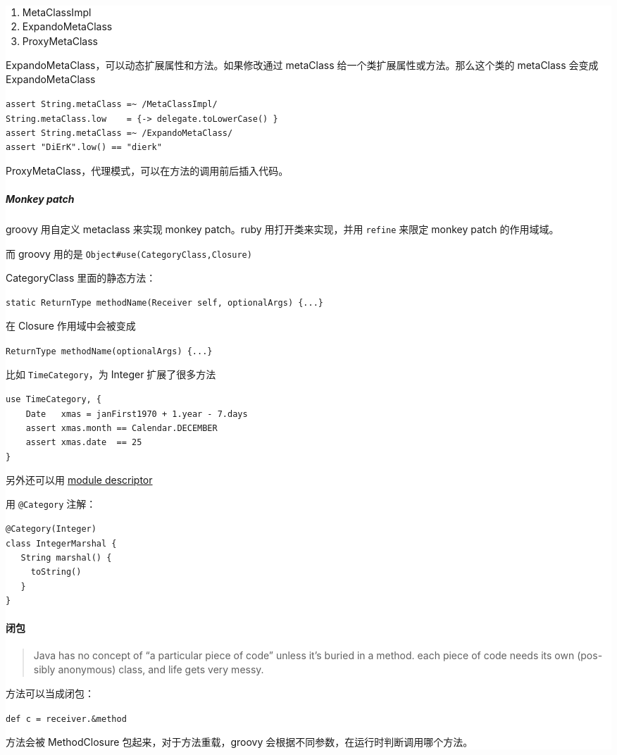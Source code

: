 1. MetaClassImpl
2. ExpandoMetaClass
3. ProxyMetaClass


ExpandoMetaClass，可以动态扩展属性和方法。如果修改通过 metaClass 给一个类扩展属性或方法。那么这个类的 metaClass 会变成 ExpandoMetaClass

    assert String.metaClass =~ /MetaClassImpl/
    String.metaClass.low    = {-> delegate.toLowerCase() }
    assert String.metaClass =~ /ExpandoMetaClass/
    assert "DiErK".low() == "dierk"


ProxyMetaClass，代理模式，可以在方法的调用前后插入代码。

##### Monkey patch

groovy 用自定义 metaclass 来实现 monkey patch。ruby 用打开类来实现，并用 `refine` 来限定 monkey patch 的作用域域。

而 groovy 用的是 `Object#use(CategoryClass,Closure)`

CategoryClass 里面的静态方法：

    static ReturnType methodName(Receiver self, optionalArgs) {...}

在 Closure 作用域中会被变成 

    ReturnType methodName(optionalArgs) {...}

比如 `TimeCategory`，为 Integer 扩展了很多方法

    use TimeCategory, {
        Date   xmas = janFirst1970 + 1.year - 7.days
        assert xmas.month == Calendar.DECEMBER
        assert xmas.date  == 25
    }


另外还可以用 [module descriptor](http://groovy-lang.org/metaprogramming.html#module-descriptor)


用 `@Category` 注解：

    @Category(Integer)
    class IntegerMarshal {
       String marshal() {
         toString()
       } 
    }



#### 闭包

> Java has no concept of “a particular piece of code” unless it’s buried in a method.
> each piece of code needs its own (pos- sibly anonymous) class, and life gets very messy.

方法可以当成闭包：

    def c = receiver.&method

方法会被 MethodClosure 包起来，对于方法重载，groovy 会根据不同参数，在运行时判断调用哪个方法。
